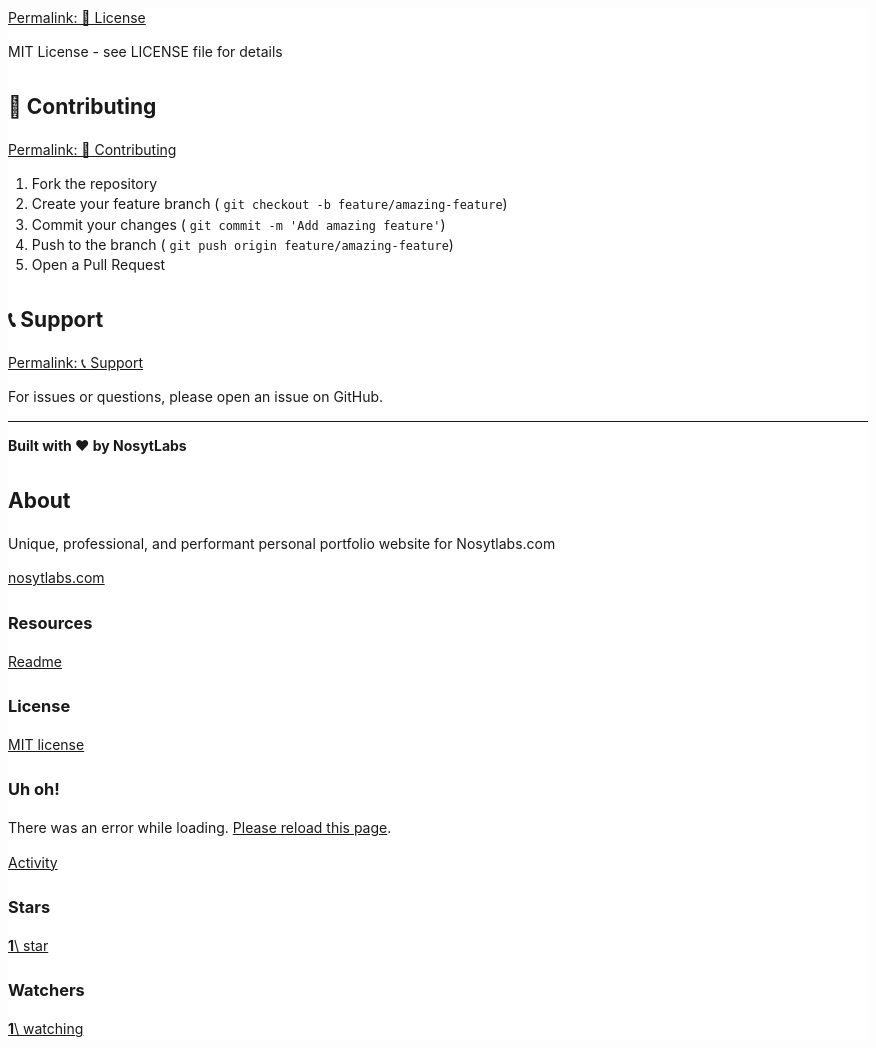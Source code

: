 [Permalink: 📝 License](https://github.com/NosytLabs/nosytlabs.com/tree/main#-license)

MIT License - see LICENSE file for details

## 🤝 Contributing

[Permalink: 🤝 Contributing](https://github.com/NosytLabs/nosytlabs.com/tree/main#-contributing)

1. Fork the repository
2. Create your feature branch ( `git checkout -b feature/amazing-feature`)
3. Commit your changes ( `git commit -m 'Add amazing feature'`)
4. Push to the branch ( `git push origin feature/amazing-feature`)
5. Open a Pull Request

## 📞 Support

[Permalink: 📞 Support](https://github.com/NosytLabs/nosytlabs.com/tree/main#-support)

For issues or questions, please open an issue on GitHub.

* * *

**Built with ❤️ by NosytLabs**

## About

Unique, professional, and performant personal portfolio website for Nosytlabs.com


[nosytlabs.com](https://nosytlabs.com/ "https://nosytlabs.com")

### Resources

[Readme](https://github.com/NosytLabs/nosytlabs.com/tree/main#readme-ov-file)

### License

[MIT license](https://github.com/NosytLabs/nosytlabs.com/tree/main#MIT-1-ov-file)

### Uh oh!

There was an error while loading. [Please reload this page](https://github.com/NosytLabs/nosytlabs.com/tree/main).

[Activity](https://github.com/NosytLabs/nosytlabs.com/activity)

### Stars

[**1**\\
star](https://github.com/NosytLabs/nosytlabs.com/stargazers)

### Watchers

[**1**\\
watching](https://github.com/NosytLabs/nosytlabs.com/watchers)
